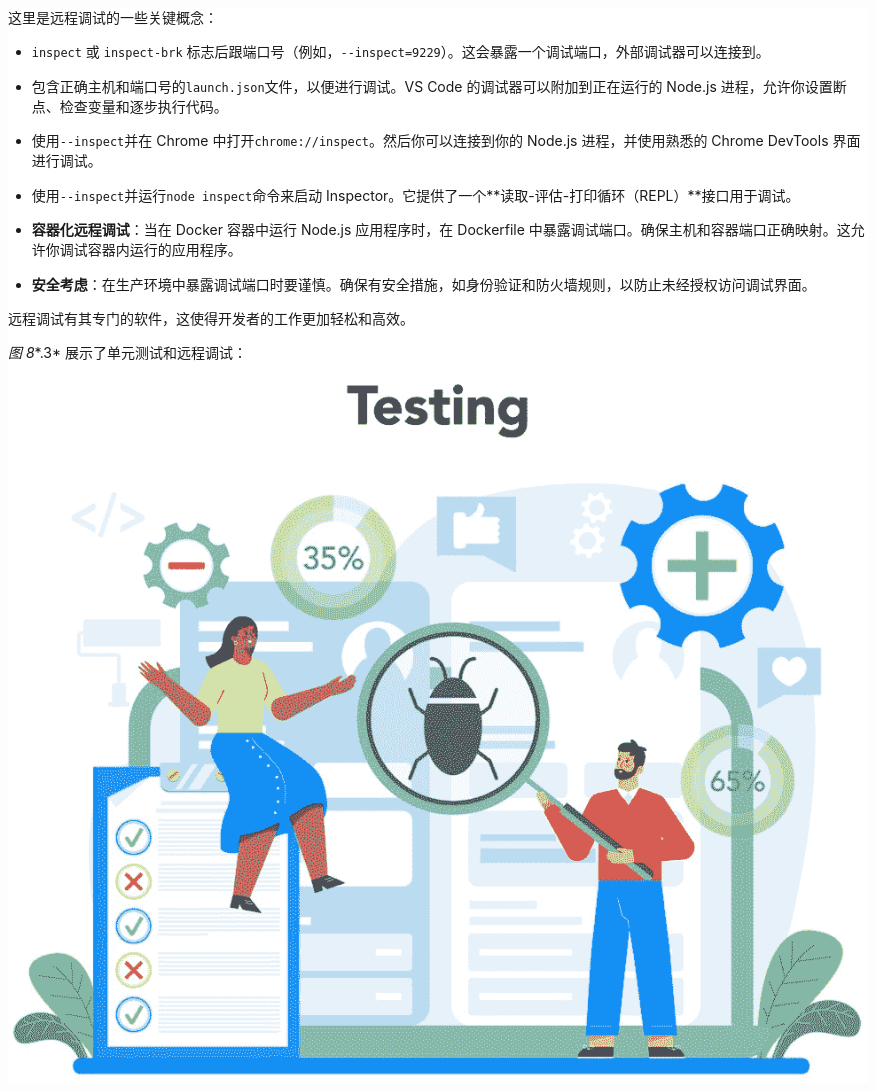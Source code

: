 这里是远程调试的一些关键概念：

+   `inspect` 或 `inspect-brk` 标志后跟端口号（例如，`--inspect=9229`）。这会暴露一个调试端口，外部调试器可以连接到。

+   包含正确主机和端口号的`launch.json`文件，以便进行调试。VS Code 的调试器可以附加到正在运行的 Node.js 进程，允许你设置断点、检查变量和逐步执行代码。

+   使用`--inspect`并在 Chrome 中打开`chrome://inspect`。然后你可以连接到你的 Node.js 进程，并使用熟悉的 Chrome DevTools 界面进行调试。

+   使用`--inspect`并运行`node inspect`命令来启动 Inspector。它提供了一个**读取-评估-打印循环（REPL）**接口用于调试。

+   **容器化远程调试**：当在 Docker 容器中运行 Node.js 应用程序时，在 Dockerfile 中暴露调试端口。确保主机和容器端口正确映射。这允许你调试容器内运行的应用程序。

+   **安全考虑**：在生产环境中暴露调试端口时要谨慎。确保有安全措施，如身份验证和防火墙规则，以防止未经授权访问调试界面。

远程调试有其专门的软件，这使得开发者的工作更加轻松和高效。

*图 8**.3* 展示了单元测试和远程调试：

![图 8.3：单元测试和远程调试（图片由 Freepik 上的 vector4stock 提供）](img/B14980_08_03.jpg)
